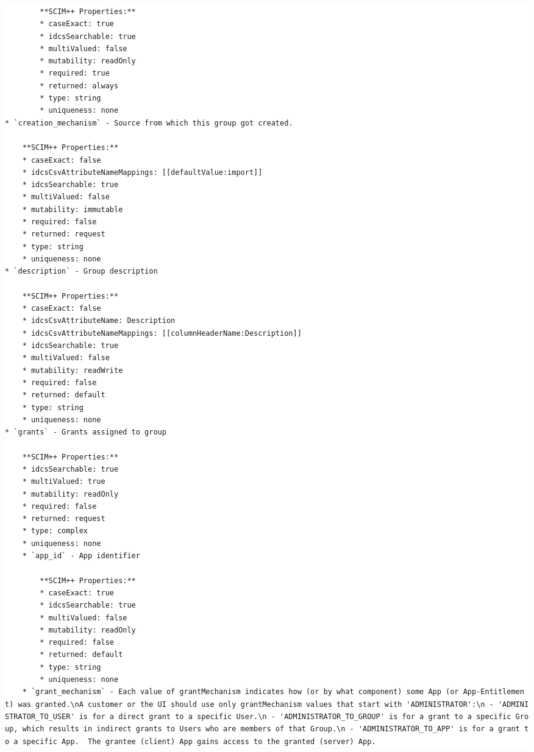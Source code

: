 			**SCIM++ Properties:**
			* caseExact: true
			* idcsSearchable: true
			* multiValued: false
			* mutability: readOnly
			* required: true
			* returned: always
			* type: string
			* uniqueness: none
	* `creation_mechanism` - Source from which this group got created.

		**SCIM++ Properties:**
		* caseExact: false
		* idcsCsvAttributeNameMappings: [[defaultValue:import]]
		* idcsSearchable: true
		* multiValued: false
		* mutability: immutable
		* required: false
		* returned: request
		* type: string
		* uniqueness: none
	* `description` - Group description

		**SCIM++ Properties:**
		* caseExact: false
		* idcsCsvAttributeName: Description
		* idcsCsvAttributeNameMappings: [[columnHeaderName:Description]]
		* idcsSearchable: true
		* multiValued: false
		* mutability: readWrite
		* required: false
		* returned: default
		* type: string
		* uniqueness: none
	* `grants` - Grants assigned to group

		**SCIM++ Properties:**
		* idcsSearchable: true
		* multiValued: true
		* mutability: readOnly
		* required: false
		* returned: request
		* type: complex
		* uniqueness: none
		* `app_id` - App identifier

			**SCIM++ Properties:**
			* caseExact: true
			* idcsSearchable: true
			* multiValued: false
			* mutability: readOnly
			* required: false
			* returned: default
			* type: string
			* uniqueness: none
		* `grant_mechanism` - Each value of grantMechanism indicates how (or by what component) some App (or App-Entitlement) was granted.\nA customer or the UI should use only grantMechanism values that start with 'ADMINISTRATOR':\n - 'ADMINISTRATOR_TO_USER' is for a direct grant to a specific User.\n - 'ADMINISTRATOR_TO_GROUP' is for a grant to a specific Group, which results in indirect grants to Users who are members of that Group.\n - 'ADMINISTRATOR_TO_APP' is for a grant to a specific App.  The grantee (client) App gains access to the granted (server) App.
